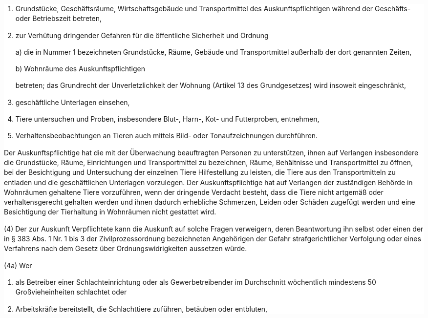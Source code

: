 1.  Grundstücke, Geschäftsräume, Wirtschaftsgebäude und Transportmittel
    des Auskunftspflichtigen während der Geschäfts- oder Betriebszeit
    betreten,


2.  zur Verhütung dringender Gefahren für die öffentliche Sicherheit und
    Ordnung

    a)  die in Nummer 1 bezeichneten Grundstücke, Räume, Gebäude und
        Transportmittel außerhalb der dort genannten Zeiten,


    b)  Wohnräume des Auskunftspflichtigen




    betreten; das Grundrecht der Unverletzlichkeit der Wohnung (Artikel 13
    des Grundgesetzes) wird insoweit eingeschränkt,


3.  geschäftliche Unterlagen einsehen,


4.  Tiere untersuchen und Proben, insbesondere Blut-, Harn-, Kot- und
    Futterproben, entnehmen,


5.  Verhaltensbeobachtungen an Tieren auch mittels Bild- oder
    Tonaufzeichnungen durchführen.



Der Auskunftspflichtige hat die mit der Überwachung beauftragten
Personen zu unterstützen, ihnen auf Verlangen insbesondere die
Grundstücke, Räume, Einrichtungen und Transportmittel zu bezeichnen,
Räume, Behältnisse und Transportmittel zu öffnen, bei der Besichtigung
und Untersuchung der einzelnen Tiere Hilfestellung zu leisten, die
Tiere aus den Transportmitteln zu entladen und die geschäftlichen
Unterlagen vorzulegen. Der Auskunftspflichtige hat auf Verlangen der
zuständigen Behörde in Wohnräumen gehaltene Tiere vorzuführen, wenn
der dringende Verdacht besteht, dass die Tiere nicht artgemäß oder
verhaltensgerecht gehalten werden und ihnen dadurch erhebliche
Schmerzen, Leiden oder Schäden zugefügt werden und eine Besichtigung
der Tierhaltung in Wohnräumen nicht gestattet wird.

(4) Der zur Auskunft Verpflichtete kann die Auskunft auf solche Fragen
verweigern, deren Beantwortung ihn selbst oder einen der in § 383 Abs.
1 Nr. 1 bis 3 der Zivilprozessordnung bezeichneten Angehörigen der
Gefahr strafgerichtlicher Verfolgung oder eines Verfahrens nach dem
Gesetz über Ordnungswidrigkeiten aussetzen würde.

(4a) Wer

1.  als Betreiber einer Schlachteinrichtung oder als Gewerbetreibender im
    Durchschnitt wöchentlich mindestens 50 Großvieheinheiten schlachtet
    oder


2.  Arbeitskräfte bereitstellt, die Schlachttiere zuführen, betäuben oder
    entbluten,
